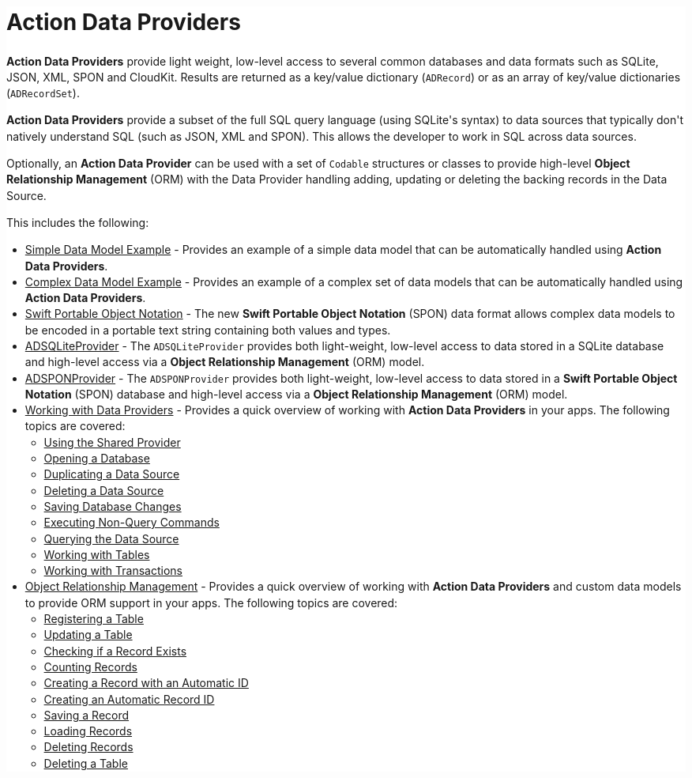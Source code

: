 # Action Data Providers

**Action Data Providers** provide light weight, low-level access to several common databases and data formats such as SQLite, JSON, XML, SPON and CloudKit. Results are returned as a key/value dictionary (`ADRecord`) or as an array of key/value dictionaries (`ADRecordSet`).

**Action Data Providers** provide a subset of the full SQL query language (using SQLite's syntax) to data sources that typically don't natively understand SQL (such as JSON, XML and SPON). This allows the developer to work in SQL across data sources.

Optionally, an **Action Data Provider** can be used with a set of `Codable` structures or classes to provide high-level **Object Relationship Management** (ORM) with the Data Provider handling adding, updating or deleting the backing records in the Data Source.


This includes the following:

* [Simple Data Model Example](#Simple-Data-Model-Example) - Provides an example of a simple data model that can be automatically handled using **Action Data Providers**.
* [Complex Data Model Example](#Complex-Data-Model-Example) - Provides an example of a complex set of data models that can be automatically handled using **Action Data Providers**.
* [Swift Portable Object Notation](#Swift-Portable-Object-Notation) - The new **Swift Portable Object Notation** (SPON) data format allows complex data models to be encoded in a portable text string containing both values and types.
* [ADSQLiteProvider](#ADSQLiteProvider) - The `ADSQLiteProvider` provides both light-weight, low-level access to data stored in a SQLite database and high-level access via a **Object Relationship Management** (ORM) model.
* [ADSPONProvider](#ADSPONProvider) - The `ADSPONProvider` provides both light-weight, low-level access to data stored in a **Swift Portable Object Notation** (SPON) database and high-level access via a **Object Relationship Management** (ORM) model.
* [Working with Data Providers](#Working-with-Data-Providers) - Provides a quick overview of working with **Action Data Providers** in your apps. The following topics are covered:
	* [Using the Shared Provider](#Using-the-Shared-Provider)
	* [Opening a Database](#Opening-a-Database)
	* [Duplicating a Data Source](#Duplicating-a-Data-Source)
	* [Deleting a Data Source](#Deleting-a-Data-Source)
	* [Saving Database Changes](#Saving-Database-Changes)
	* [Executing Non-Query Commands](#Executing-Non-Query-Commands)
	* [Querying the Data Source](#Querying-the-Data-Source)
	* [Working with Tables](#Working-with-Tables)
	* [Working with Transactions](#Working-with-Transactions)
* [Object Relationship Management](#Object-Relationship-Management) - Provides a quick overview of working with **Action Data Providers** and custom data models to provide ORM support in your apps. The following topics are covered:
	* [Registering a Table](#Registering-a-Table) 
	* [Updating a Table](#Updating-a-Table)
	* [Checking if a Record Exists](#Checking-if-a-Record-Exists)
	* [Counting Records](#Counting-Records)
	* [Creating a Record with an Automatic ID](#Creating-a-Record-with-an-Automatic-ID)
	* [Creating an Automatic Record ID](#Creating-an-Automatic-Record-ID)
	* [Saving a Record](#Saving-a-Record)
	* [Loading Records](#Loading-Records)
	* [Deleting Records](#Deleting-Records)
	* [Deleting a Table](#Deleting-a-Table)
